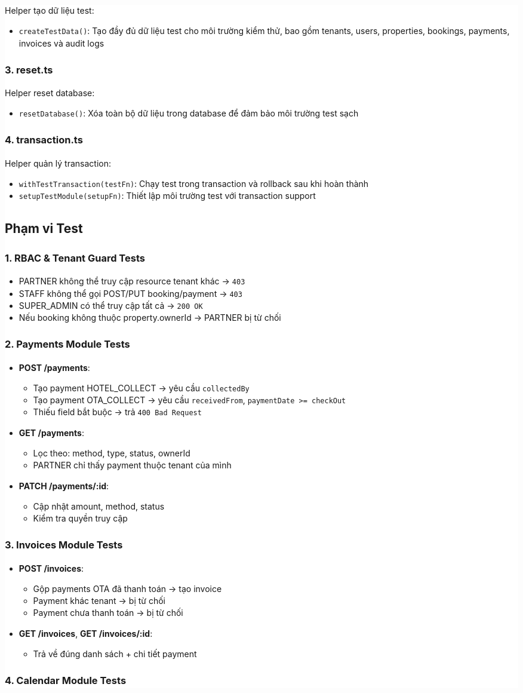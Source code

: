 Helper tạo dữ liệu test:

- `createTestData()`: Tạo đầy đủ dữ liệu test cho môi trường kiểm thử, bao gồm tenants, users, properties, bookings, payments, invoices và audit logs

### 3. reset.ts

Helper reset database:

- `resetDatabase()`: Xóa toàn bộ dữ liệu trong database để đảm bảo môi trường test sạch

### 4. transaction.ts

Helper quản lý transaction:

- `withTestTransaction(testFn)`: Chạy test trong transaction và rollback sau khi hoàn thành
- `setupTestModule(setupFn)`: Thiết lập môi trường test với transaction support

## Phạm vi Test

### 1. RBAC & Tenant Guard Tests

- PARTNER không thể truy cập resource tenant khác → `403`
- STAFF không thể gọi POST/PUT booking/payment → `403`
- SUPER_ADMIN có thể truy cập tất cả → `200 OK`
- Nếu booking không thuộc property.ownerId → PARTNER bị từ chối

### 2. Payments Module Tests

- **POST /payments**:
  - Tạo payment HOTEL_COLLECT → yêu cầu `collectedBy`
  - Tạo payment OTA_COLLECT → yêu cầu `receivedFrom`, `paymentDate >= checkOut`
  - Thiếu field bắt buộc → trả `400 Bad Request`

- **GET /payments**:
  - Lọc theo: method, type, status, ownerId
  - PARTNER chỉ thấy payment thuộc tenant của mình

- **PATCH /payments/:id**:
  - Cập nhật amount, method, status
  - Kiểm tra quyền truy cập

### 3. Invoices Module Tests

- **POST /invoices**:
  - Gộp payments OTA đã thanh toán → tạo invoice
  - Payment khác tenant → bị từ chối
  - Payment chưa thanh toán → bị từ chối

- **GET /invoices**, **GET /invoices/:id**:
  - Trả về đúng danh sách + chi tiết payment

### 4. Calendar Module Tests
